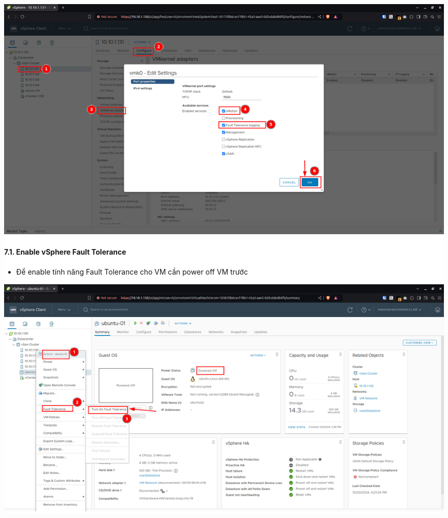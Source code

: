 <img src="/assets/img/2024-10-23-setup-vmware-vsphere-vsan/57.png" alt="drawing" />


#### 7.1. Enable vSphere Fault Tolerance

- Để enable tính năng Fault Tolerance cho VM cần power off VM trước

<img src="/assets/img/2024-10-23-setup-vmware-vsphere-vsan/58.png" alt="drawing" />

